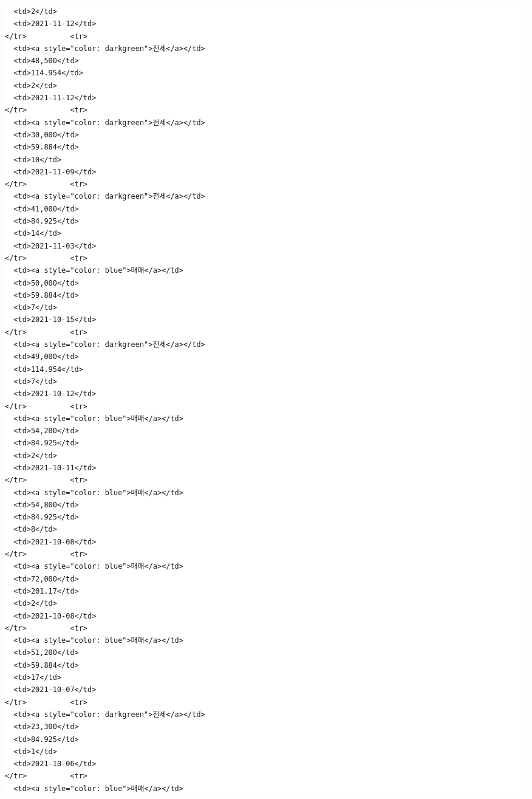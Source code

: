       <td>2</td>
      <td>2021-11-12</td>
    </tr>          <tr>
      <td><a style="color: darkgreen">전세</a></td>
      <td>48,500</td>
      <td>114.954</td>
      <td>2</td>
      <td>2021-11-12</td>
    </tr>          <tr>
      <td><a style="color: darkgreen">전세</a></td>
      <td>30,000</td>
      <td>59.884</td>
      <td>10</td>
      <td>2021-11-09</td>
    </tr>          <tr>
      <td><a style="color: darkgreen">전세</a></td>
      <td>41,000</td>
      <td>84.925</td>
      <td>14</td>
      <td>2021-11-03</td>
    </tr>          <tr>
      <td><a style="color: blue">매매</a></td>
      <td>50,000</td>
      <td>59.884</td>
      <td>7</td>
      <td>2021-10-15</td>
    </tr>          <tr>
      <td><a style="color: darkgreen">전세</a></td>
      <td>49,000</td>
      <td>114.954</td>
      <td>7</td>
      <td>2021-10-12</td>
    </tr>          <tr>
      <td><a style="color: blue">매매</a></td>
      <td>54,200</td>
      <td>84.925</td>
      <td>2</td>
      <td>2021-10-11</td>
    </tr>          <tr>
      <td><a style="color: blue">매매</a></td>
      <td>54,800</td>
      <td>84.925</td>
      <td>8</td>
      <td>2021-10-08</td>
    </tr>          <tr>
      <td><a style="color: blue">매매</a></td>
      <td>72,000</td>
      <td>201.17</td>
      <td>2</td>
      <td>2021-10-08</td>
    </tr>          <tr>
      <td><a style="color: blue">매매</a></td>
      <td>51,200</td>
      <td>59.884</td>
      <td>17</td>
      <td>2021-10-07</td>
    </tr>          <tr>
      <td><a style="color: darkgreen">전세</a></td>
      <td>23,300</td>
      <td>84.925</td>
      <td>1</td>
      <td>2021-10-06</td>
    </tr>          <tr>
      <td><a style="color: blue">매매</a></td>